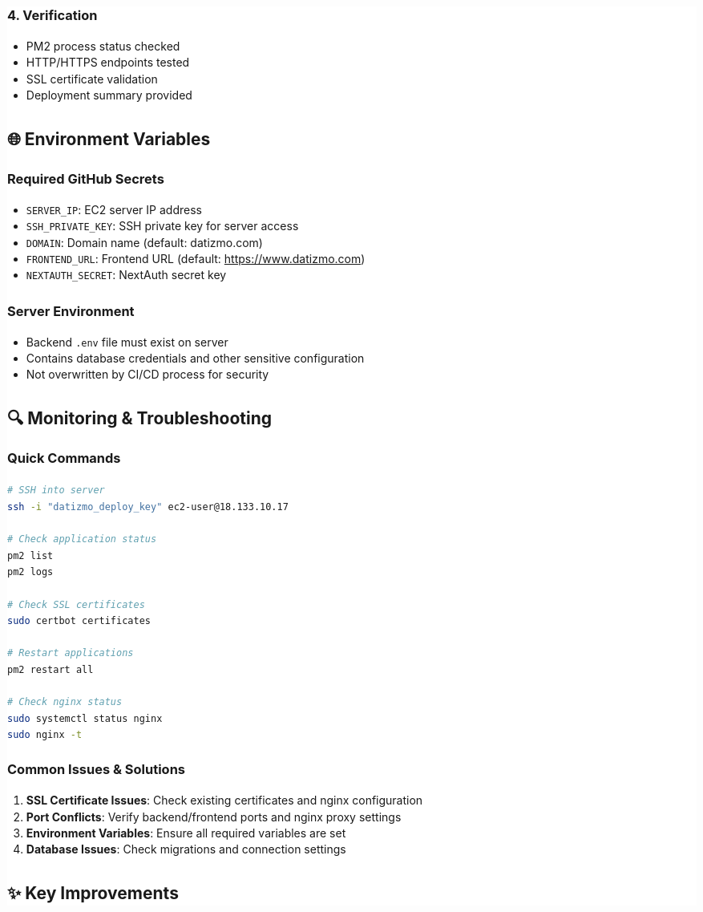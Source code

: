 ### **4. Verification**
- PM2 process status checked
- HTTP/HTTPS endpoints tested
- SSL certificate validation
- Deployment summary provided

## 🌐 **Environment Variables**

### **Required GitHub Secrets**
- `SERVER_IP`: EC2 server IP address
- `SSH_PRIVATE_KEY`: SSH private key for server access
- `DOMAIN`: Domain name (default: datizmo.com)
- `FRONTEND_URL`: Frontend URL (default: https://www.datizmo.com)
- `NEXTAUTH_SECRET`: NextAuth secret key

### **Server Environment**
- Backend `.env` file must exist on server
- Contains database credentials and other sensitive configuration
- Not overwritten by CI/CD process for security

## 🔍 **Monitoring & Troubleshooting**

### **Quick Commands**
```bash
# SSH into server
ssh -i "datizmo_deploy_key" ec2-user@18.133.10.17

# Check application status
pm2 list
pm2 logs

# Check SSL certificates
sudo certbot certificates

# Restart applications
pm2 restart all

# Check nginx status
sudo systemctl status nginx
sudo nginx -t
```

### **Common Issues & Solutions**
1. **SSL Certificate Issues**: Check existing certificates and nginx configuration
2. **Port Conflicts**: Verify backend/frontend ports and nginx proxy settings
3. **Environment Variables**: Ensure all required variables are set
4. **Database Issues**: Check migrations and connection settings

## ✨ **Key Improvements**
